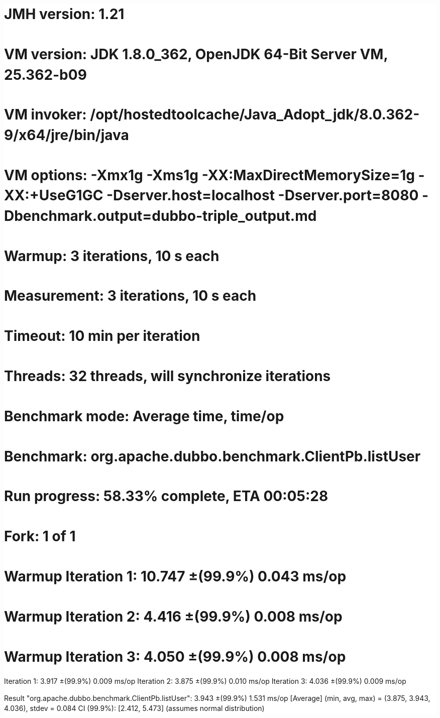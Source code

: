 
# JMH version: 1.21
# VM version: JDK 1.8.0_362, OpenJDK 64-Bit Server VM, 25.362-b09
# VM invoker: /opt/hostedtoolcache/Java_Adopt_jdk/8.0.362-9/x64/jre/bin/java
# VM options: -Xmx1g -Xms1g -XX:MaxDirectMemorySize=1g -XX:+UseG1GC -Dserver.host=localhost -Dserver.port=8080 -Dbenchmark.output=dubbo-triple_output.md
# Warmup: 3 iterations, 10 s each
# Measurement: 3 iterations, 10 s each
# Timeout: 10 min per iteration
# Threads: 32 threads, will synchronize iterations
# Benchmark mode: Average time, time/op
# Benchmark: org.apache.dubbo.benchmark.ClientPb.listUser

# Run progress: 58.33% complete, ETA 00:05:28
# Fork: 1 of 1
# Warmup Iteration   1: 10.747 ±(99.9%) 0.043 ms/op
# Warmup Iteration   2: 4.416 ±(99.9%) 0.008 ms/op
# Warmup Iteration   3: 4.050 ±(99.9%) 0.008 ms/op
Iteration   1: 3.917 ±(99.9%) 0.009 ms/op
Iteration   2: 3.875 ±(99.9%) 0.010 ms/op
Iteration   3: 4.036 ±(99.9%) 0.009 ms/op


Result "org.apache.dubbo.benchmark.ClientPb.listUser":
  3.943 ±(99.9%) 1.531 ms/op [Average]
  (min, avg, max) = (3.875, 3.943, 4.036), stdev = 0.084
  CI (99.9%): [2.412, 5.473] (assumes normal distribution)
